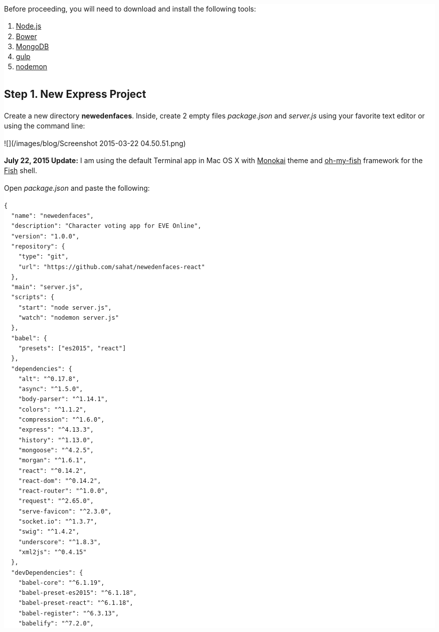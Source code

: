 Before proceeding, you will need to download and install the following tools:

1. <i class="devicons devicons-nodejs_small"></i> [Node.js](https://nodejs.org/)
2. <i class="devicons devicons-bower"></i> [Bower](http://bower.io/)
3. <i class="devicons devicons-mongodb"></i> [MongoDB](https://www.mongodb.org/downloads)
4. <i class="devicons devicons-gulp"></i> [gulp](https://github.com/gulpjs/gulp/blob/master/docs/getting-started.md)
5. <i class="devicons devicons-npm"></i> [nodemon](https://github.com/remy/nodemon#nodemon)

## Step 1. New Express Project

Create a new directory **<i class="fa fa-folder-open"></i>newedenfaces**. Inside, create 2 empty files *package.json* and *server.js* using your favorite text editor or using the command line:

![](/images/blog/Screenshot 2015-03-22 04.50.51.png)

**July 22, 2015 Update:** I am using the default Terminal app in Mac OS X with [Monokai](https://github.com/stephenway/monokai.terminal) theme and [oh-my-fish](https://github.com/oh-my-fish/oh-my-fish) framework for the [Fish](http://fishshell.com/) shell.

Open *package.json* and paste the following:

```
{
  "name": "newedenfaces",
  "description": "Character voting app for EVE Online",
  "version": "1.0.0",
  "repository": {
    "type": "git",
    "url": "https://github.com/sahat/newedenfaces-react"
  },
  "main": "server.js",
  "scripts": {
    "start": "node server.js",
    "watch": "nodemon server.js"
  },
  "babel": {
    "presets": ["es2015", "react"]
  },
  "dependencies": {
    "alt": "^0.17.8",
    "async": "^1.5.0",
    "body-parser": "^1.14.1",
    "colors": "^1.1.2",
    "compression": "^1.6.0",
    "express": "^4.13.3",
    "history": "^1.13.0",
    "mongoose": "^4.2.5",
    "morgan": "^1.6.1",
    "react": "^0.14.2",
    "react-dom": "^0.14.2",
    "react-router": "^1.0.0",
    "request": "^2.65.0",
    "serve-favicon": "^2.3.0",
    "socket.io": "^1.3.7",
    "swig": "^1.4.2",
    "underscore": "^1.8.3",
    "xml2js": "^0.4.15"
  },
  "devDependencies": {
    "babel-core": "^6.1.19",
    "babel-preset-es2015": "^6.1.18",
    "babel-preset-react": "^6.1.18",
    "babel-register": "^6.3.13",
    "babelify": "^7.2.0",
```